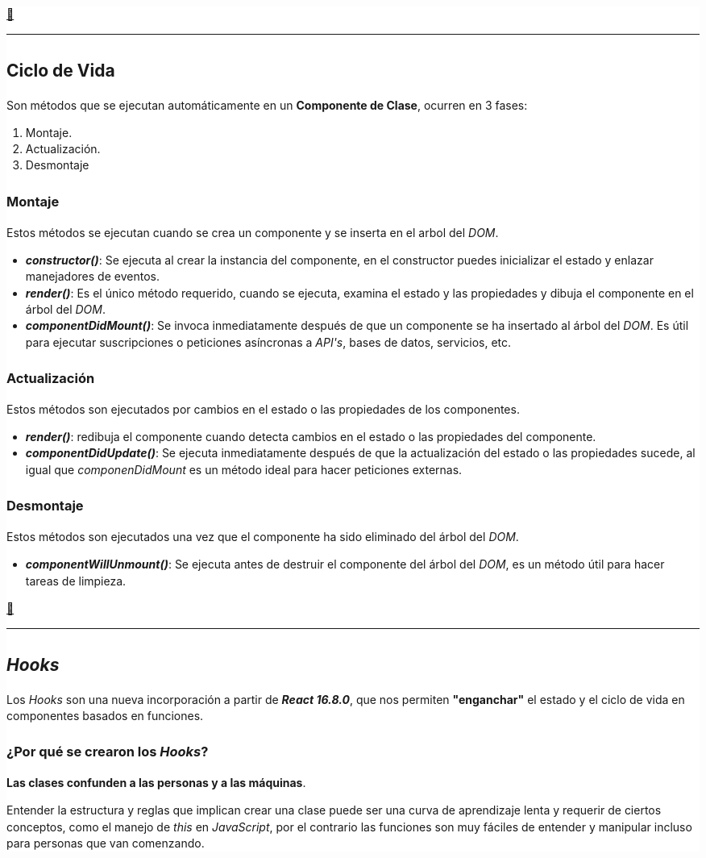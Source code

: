 [🔼](#temas-a-tratar)

<hr>

## Ciclo de Vida

Son métodos que se ejecutan automáticamente en un **Componente de Clase**, ocurren en 3 fases:

1. Montaje.
1. Actualización.
1. Desmontaje

### Montaje

Estos métodos se ejecutan cuando se crea un componente y se inserta en el arbol del _DOM_.

- _**constructor()**_: Se ejecuta al crear la instancia del componente, en el constructor puedes inicializar el estado y enlazar manejadores de eventos.
- _**render()**_: Es el único método requerido, cuando se ejecuta, examina el estado y las propiedades y dibuja el componente en el árbol del _DOM_.
- _**componentDidMount()**_: Se invoca inmediatamente después de que un componente se ha insertado al árbol del _DOM_. Es útil para ejecutar suscripciones o peticiones asíncronas a _API's_, bases de datos, servicios, etc.

### Actualización

Estos métodos son ejecutados por cambios en el estado o las propiedades de los componentes.

- _**render()**_: redibuja el componente cuando detecta cambios en el estado o las propiedades del componente.
- _**componentDidUpdate()**_: Se ejecuta inmediatamente después de que la actualización del estado o las propiedades sucede, al igual que _componenDidMount_ es un método ideal para hacer peticiones externas.

### Desmontaje

Estos métodos son ejecutados una vez que el componente ha sido eliminado del árbol del _DOM_.

- _**componentWillUnmount()**_: Se ejecuta antes de destruir el componente del árbol del _DOM_, es un método útil para hacer tareas de limpieza.

[🔼](#temas-a-tratar)

<hr>

## _Hooks_

Los _Hooks_ son una nueva incorporación a partir de _**React 16.8.0**_, que nos permiten **"enganchar"** el estado y el ciclo de vida en componentes basados en funciones.

### ¿Por qué se crearon los _Hooks_?

**Las clases confunden a las personas y a las máquinas**.

Entender la estructura y reglas que implican crear una clase puede ser una curva de aprendizaje lenta y requerir de ciertos conceptos, como el manejo de _this_ en _JavaScript_, por el contrario las funciones son muy fáciles de entender y manipular incluso para personas que van comenzando.
